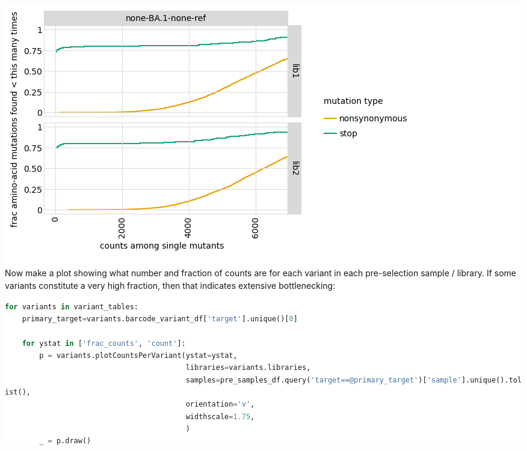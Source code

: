 ![png](counts_to_scores_files/counts_to_scores_24_3.png)
    


Now make a plot showing what number and fraction of counts are for each variant in each pre-selection sample / library.
If some variants constitute a very high fraction, then that indicates extensive bottlenecking:


```python
for variants in variant_tables:
    primary_target=variants.barcode_variant_df['target'].unique()[0]
    
    for ystat in ['frac_counts', 'count']:
        p = variants.plotCountsPerVariant(ystat=ystat,
                                          libraries=variants.libraries,
                                          samples=pre_samples_df.query('target==@primary_target')['sample'].unique().tolist(),
                                          orientation='v',
                                          widthscale=1.75,
                                          )
        _ = p.draw()
```


    